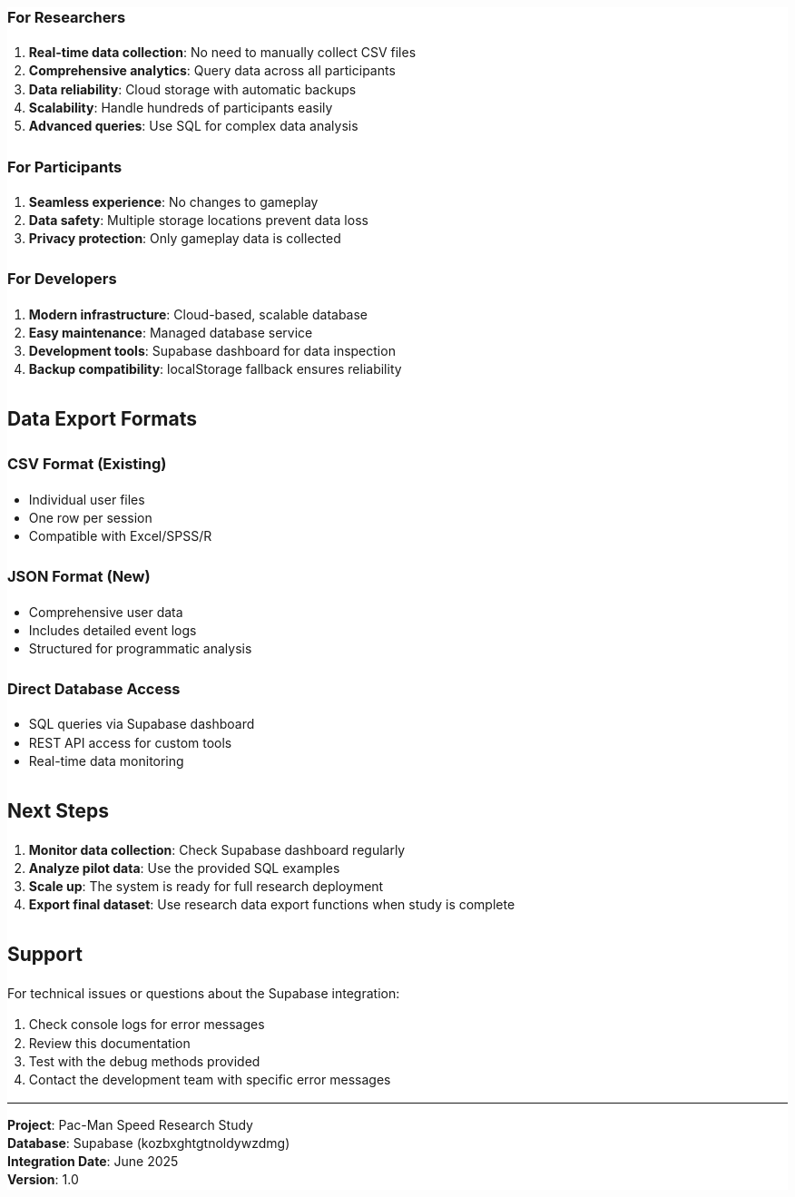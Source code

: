 ### For Researchers
1. **Real-time data collection**: No need to manually collect CSV files
2. **Comprehensive analytics**: Query data across all participants
3. **Data reliability**: Cloud storage with automatic backups
4. **Scalability**: Handle hundreds of participants easily
5. **Advanced queries**: Use SQL for complex data analysis

### For Participants
1. **Seamless experience**: No changes to gameplay
2. **Data safety**: Multiple storage locations prevent data loss
3. **Privacy protection**: Only gameplay data is collected

### For Developers
1. **Modern infrastructure**: Cloud-based, scalable database
2. **Easy maintenance**: Managed database service
3. **Development tools**: Supabase dashboard for data inspection
4. **Backup compatibility**: localStorage fallback ensures reliability

## Data Export Formats

### CSV Format (Existing)
- Individual user files
- One row per session
- Compatible with Excel/SPSS/R

### JSON Format (New)
- Comprehensive user data
- Includes detailed event logs
- Structured for programmatic analysis

### Direct Database Access
- SQL queries via Supabase dashboard
- REST API access for custom tools
- Real-time data monitoring

## Next Steps

1. **Monitor data collection**: Check Supabase dashboard regularly
2. **Analyze pilot data**: Use the provided SQL examples
3. **Scale up**: The system is ready for full research deployment
4. **Export final dataset**: Use research data export functions when study is complete

## Support

For technical issues or questions about the Supabase integration:
1. Check console logs for error messages
2. Review this documentation
3. Test with the debug methods provided
4. Contact the development team with specific error messages

---

**Project**: Pac-Man Speed Research Study  
**Database**: Supabase (kozbxghtgtnoldywzdmg)  
**Integration Date**: June 2025  
**Version**: 1.0